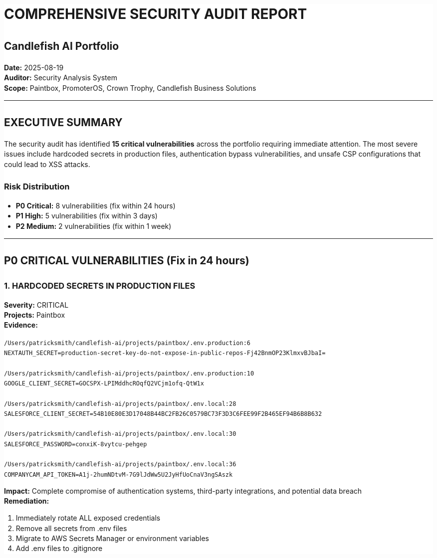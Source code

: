 # COMPREHENSIVE SECURITY AUDIT REPORT
## Candlefish AI Portfolio
**Date:** 2025-08-19  
**Auditor:** Security Analysis System  
**Scope:** Paintbox, PromoterOS, Crown Trophy, Candlefish Business Solutions

---

## EXECUTIVE SUMMARY

The security audit has identified **15 critical vulnerabilities** across the portfolio requiring immediate attention. The most severe issues include hardcoded secrets in production files, authentication bypass vulnerabilities, and unsafe CSP configurations that could lead to XSS attacks.

### Risk Distribution
- **P0 Critical:** 8 vulnerabilities (fix within 24 hours)
- **P1 High:** 5 vulnerabilities (fix within 3 days)  
- **P2 Medium:** 2 vulnerabilities (fix within 1 week)

---

## P0 CRITICAL VULNERABILITIES (Fix in 24 hours)

### 1. HARDCODED SECRETS IN PRODUCTION FILES
**Severity:** CRITICAL  
**Projects:** Paintbox  
**Evidence:**
```
/Users/patricksmith/candlefish-ai/projects/paintbox/.env.production:6
NEXTAUTH_SECRET=production-secret-key-do-not-expose-in-public-repos-Fj42BnmOP23KlmxvBJbaI=

/Users/patricksmith/candlefish-ai/projects/paintbox/.env.production:10
GOOGLE_CLIENT_SECRET=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

/Users/patricksmith/candlefish-ai/projects/paintbox/.env.local:28
SALESFORCE_CLIENT_SECRET=54B10E80E3D17048B44BC2FB26C0579BC73F3D3C6FEE99F2B465EF94B6B8B632

/Users/patricksmith/candlefish-ai/projects/paintbox/.env.local:30
SALESFORCE_PASSWORD=conxiK-8vytcu-pehgep

/Users/patricksmith/candlefish-ai/projects/paintbox/.env.local:36
COMPANYCAM_API_TOKEN=A1j-2humNDtvM-7G9lJdWw5U2JyHfUoCnaV3ngSAszk
```

**Impact:** Complete compromise of authentication systems, third-party integrations, and potential data breach  
**Remediation:**
1. Immediately rotate ALL exposed credentials
2. Remove all secrets from .env files  
3. Migrate to AWS Secrets Manager or environment variables
4. Add .env files to .gitignore
